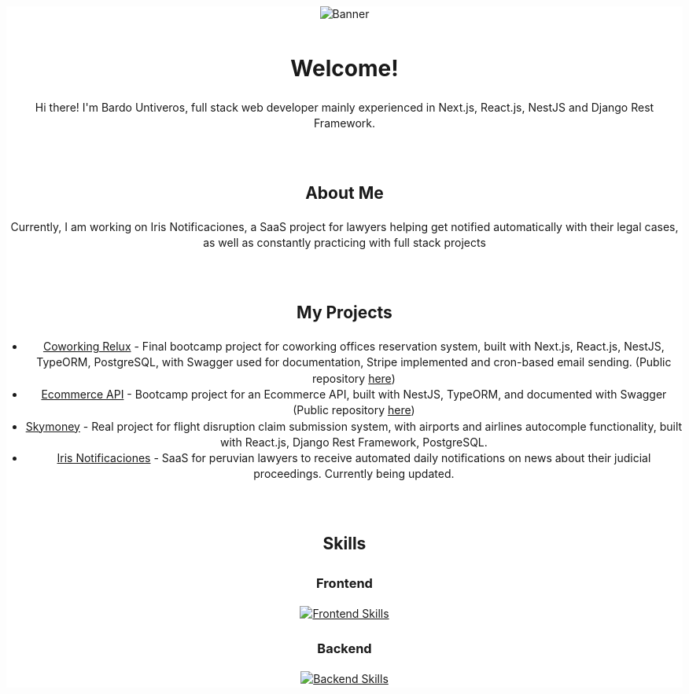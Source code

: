 <div align="center">
  
  <img src="https://i.imgur.com/ddRTlPI.jpeg" alt="Banner" width="100%" height="auto" />

  
  <h1>Welcome!</h1>
  
  
  <p>Hi there! I'm Bardo Untiveros, full stack web developer mainly experienced in Next.js, React.js, NestJS and Django Rest Framework.</p>
  <br>
  
  
  <h2>About Me</h2>
  <p>Currently, I am working on Iris Notificaciones, a SaaS project for lawyers helping get notified automatically with their legal cases, as well as constantly practicing with full stack projects</p>
  <br>
  
  
  <h2>My Projects</h2>
  <ul>
    <li><a href="https://coworking-pf.vercel.app/">Coworking Relux</a> - Final bootcamp project for coworking offices reservation system, built with Next.js, React.js, NestJS, TypeORM, PostgreSQL, with Swagger used for documentation, Stripe implemented and cron-based email sending. (Public repository <a href="https://github.com/PF-04-Coworking/coworkingPF">here</a>)</li>
    <li><a href="https://ecommerce-api-production-378a.up.railway.app/api">Ecommerce API</a> - Bootcamp project for an Ecommerce API, built with NestJS, TypeORM, and documented with Swagger (Public repository <a href="https://github.com/BardoUntiveros/ecommerce-api">here</a>)</li>
    <li><a href="https://www.skymoneyapp.com/">Skymoney</a> - Real project for flight disruption claim submission system, with airports and airlines autocomple functionality, built with React.js, Django Rest Framework, PostgreSQL.
    </li>
    <li><a href="https://www.irisapp.pe/">Iris Notificaciones</a> - SaaS for peruvian lawyers to receive automated daily notifications on news about their judicial proceedings. Currently being updated.</li>
  </ul>
  <br>


<h2>Skills</h2>


<h3 align="center">Frontend</h3>
<p align="center">
  <a href="https://skillicons.dev">
    <img src="https://skillicons.dev/icons?i=js,ts,react,nextjs,redux,tailwind,vite" alt="Frontend Skills" />
  </a>
</p>


<h3 align="center">Backend</h3>
<p align="center">
  <a href="https://skillicons.dev">
    <img src="https://skillicons.dev/icons?i=django,flask,express,nodejs,py,nestjs,postgres" alt="Backend Skills" />
  </a>
</p>
